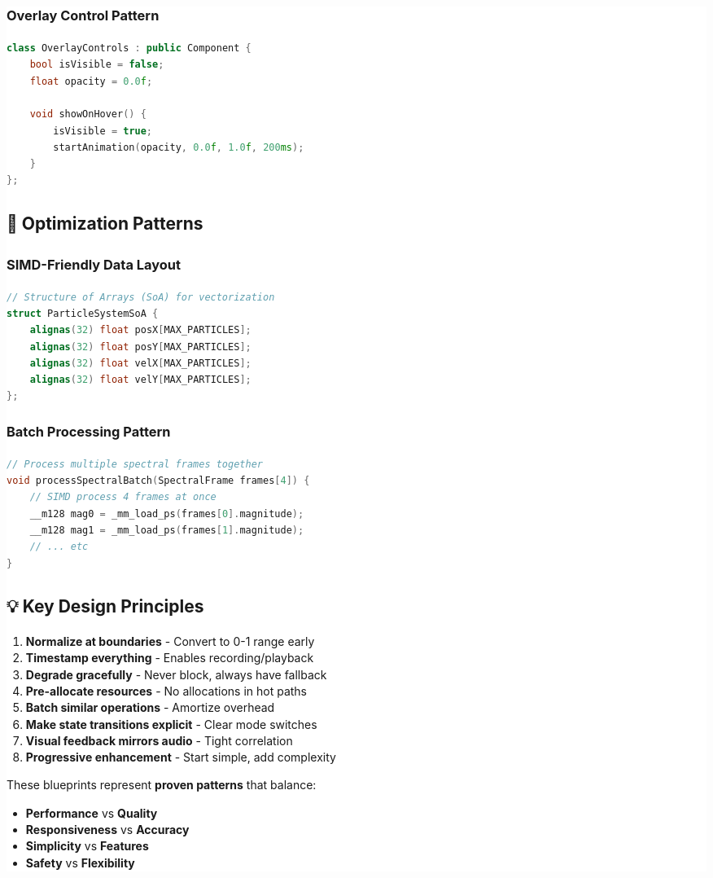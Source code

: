 ### Overlay Control Pattern
```cpp
class OverlayControls : public Component {
    bool isVisible = false;
    float opacity = 0.0f;
    
    void showOnHover() {
        isVisible = true;
        startAnimation(opacity, 0.0f, 1.0f, 200ms);
    }
};
```

## 🚀 Optimization Patterns

### SIMD-Friendly Data Layout
```cpp
// Structure of Arrays (SoA) for vectorization
struct ParticleSystemSoA {
    alignas(32) float posX[MAX_PARTICLES];
    alignas(32) float posY[MAX_PARTICLES];
    alignas(32) float velX[MAX_PARTICLES];
    alignas(32) float velY[MAX_PARTICLES];
};
```

### Batch Processing Pattern
```cpp
// Process multiple spectral frames together
void processSpectralBatch(SpectralFrame frames[4]) {
    // SIMD process 4 frames at once
    __m128 mag0 = _mm_load_ps(frames[0].magnitude);
    __m128 mag1 = _mm_load_ps(frames[1].magnitude);
    // ... etc
}
```

## 💡 Key Design Principles

1. **Normalize at boundaries** - Convert to 0-1 range early
2. **Timestamp everything** - Enables recording/playback
3. **Degrade gracefully** - Never block, always have fallback
4. **Pre-allocate resources** - No allocations in hot paths
5. **Batch similar operations** - Amortize overhead
6. **Make state transitions explicit** - Clear mode switches
7. **Visual feedback mirrors audio** - Tight correlation
8. **Progressive enhancement** - Start simple, add complexity

These blueprints represent **proven patterns** that balance:
- **Performance** vs **Quality**
- **Responsiveness** vs **Accuracy**  
- **Simplicity** vs **Features**
- **Safety** vs **Flexibility**
